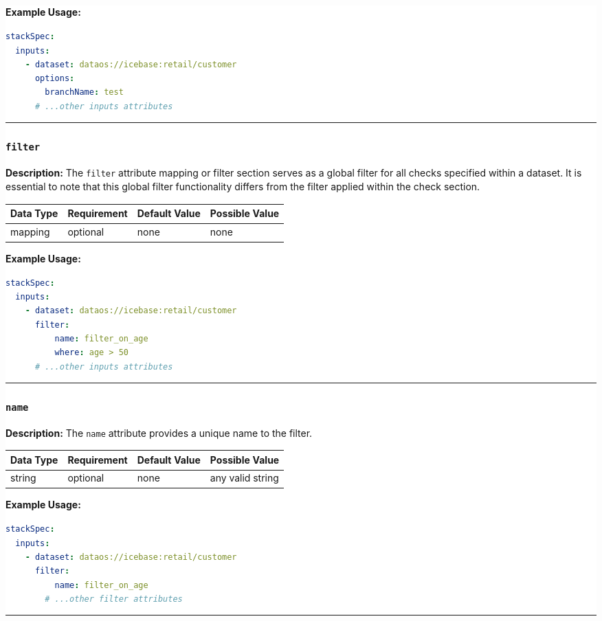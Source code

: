 **Example Usage:**

```yaml
stackSpec:
  inputs:
    - dataset: dataos://icebase:retail/customer
      options:
        branchName: test
      # ...other inputs attributes
```

---

### **`filter`**

**Description:** The `filter` attribute mapping or filter section serves as a global filter for all checks specified within a dataset. It is essential to note that this global filter functionality differs from the filter applied within the check section.

| Data Type | Requirement | Default Value | Possible Value |
| --- | --- | --- | --- |
| mapping | optional | none | none |

**Example Usage:**

```yaml
stackSpec:
  inputs:
    - dataset: dataos://icebase:retail/customer
      filter:
          name: filter_on_age
          where: age > 50
      # ...other inputs attributes
```

---

### **`name`**

**Description:** The `name` attribute provides a unique name to the filter.

| Data Type | Requirement | Default Value | Possible Value |
| --- | --- | --- | --- |
| string | optional | none | any valid string |

**Example Usage:**

```yaml
stackSpec:
  inputs:
    - dataset: dataos://icebase:retail/customer
      filter:
          name: filter_on_age
        # ...other filter attributes
```

---